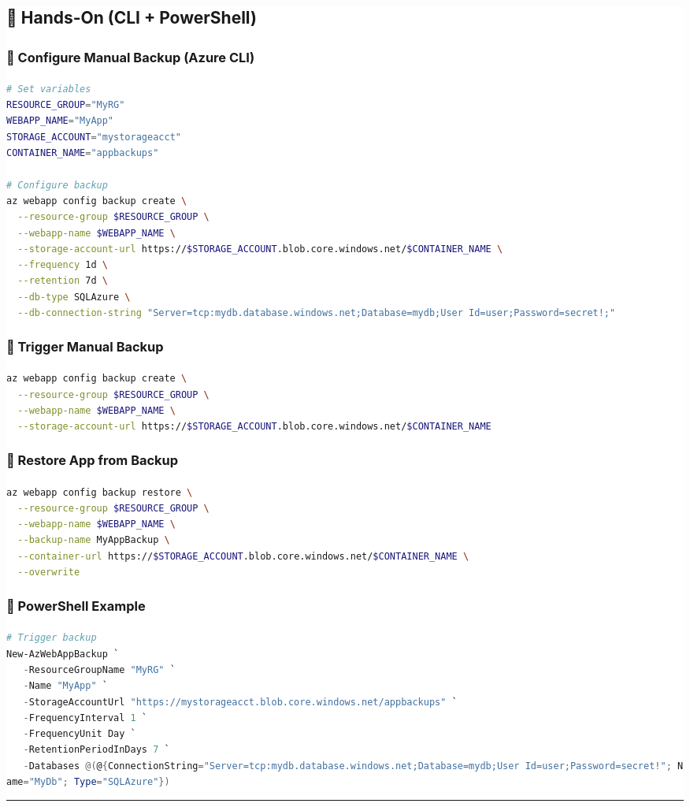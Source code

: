 ## 🚀 Hands-On (CLI + PowerShell)

### 🔹 Configure Manual Backup (Azure CLI)

```bash
# Set variables
RESOURCE_GROUP="MyRG"
WEBAPP_NAME="MyApp"
STORAGE_ACCOUNT="mystorageacct"
CONTAINER_NAME="appbackups"

# Configure backup
az webapp config backup create \
  --resource-group $RESOURCE_GROUP \
  --webapp-name $WEBAPP_NAME \
  --storage-account-url https://$STORAGE_ACCOUNT.blob.core.windows.net/$CONTAINER_NAME \
  --frequency 1d \
  --retention 7d \
  --db-type SQLAzure \
  --db-connection-string "Server=tcp:mydb.database.windows.net;Database=mydb;User Id=user;Password=secret!;"
```

### 🔹 Trigger Manual Backup

```bash
az webapp config backup create \
  --resource-group $RESOURCE_GROUP \
  --webapp-name $WEBAPP_NAME \
  --storage-account-url https://$STORAGE_ACCOUNT.blob.core.windows.net/$CONTAINER_NAME
```

### 🔹 Restore App from Backup

```bash
az webapp config backup restore \
  --resource-group $RESOURCE_GROUP \
  --webapp-name $WEBAPP_NAME \
  --backup-name MyAppBackup \
  --container-url https://$STORAGE_ACCOUNT.blob.core.windows.net/$CONTAINER_NAME \
  --overwrite
```

### 🔹 PowerShell Example

```powershell
# Trigger backup
New-AzWebAppBackup `
   -ResourceGroupName "MyRG" `
   -Name "MyApp" `
   -StorageAccountUrl "https://mystorageacct.blob.core.windows.net/appbackups" `
   -FrequencyInterval 1 `
   -FrequencyUnit Day `
   -RetentionPeriodInDays 7 `
   -Databases @(@{ConnectionString="Server=tcp:mydb.database.windows.net;Database=mydb;User Id=user;Password=secret!"; Name="MyDb"; Type="SQLAzure"})
```

---
